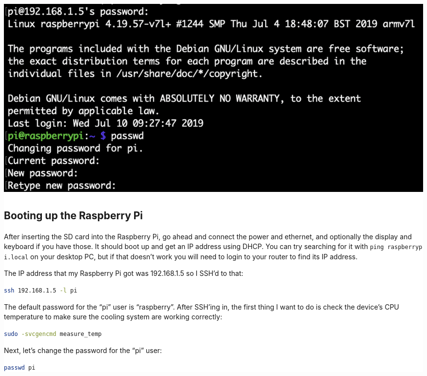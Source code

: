 ![RPI4 Console](../../.gitbook/assets/rpi4_console.png)

## Booting up the Raspberry Pi <a id="booting-up-the-raspberry-pi"></a>

After inserting the SD card into the Raspberry Pi, go ahead and connect the power and ethernet, and optionally the display and keyboard if you have those. It should boot up and get an IP address using DHCP. You can try searching for it with `ping raspberrypi.local` on your desktop PC, but if that doesn’t work you will need to login to your router to find its IP address.

The IP address that my Raspberry Pi got was 192.168.1.5 so I SSH’d to that:

```bash
ssh 192.168.1.5 -l pi
```

The default password for the “pi” user is “raspberry”. After SSH’ing in, the first thing I want to do is check the device’s CPU temperature to make sure the cooling system are working correctly:

```bash
sudo -svcgencmd measure_temp
```

Next, let’s change the password for the “pi” user:

```bash
passwd pi
```
